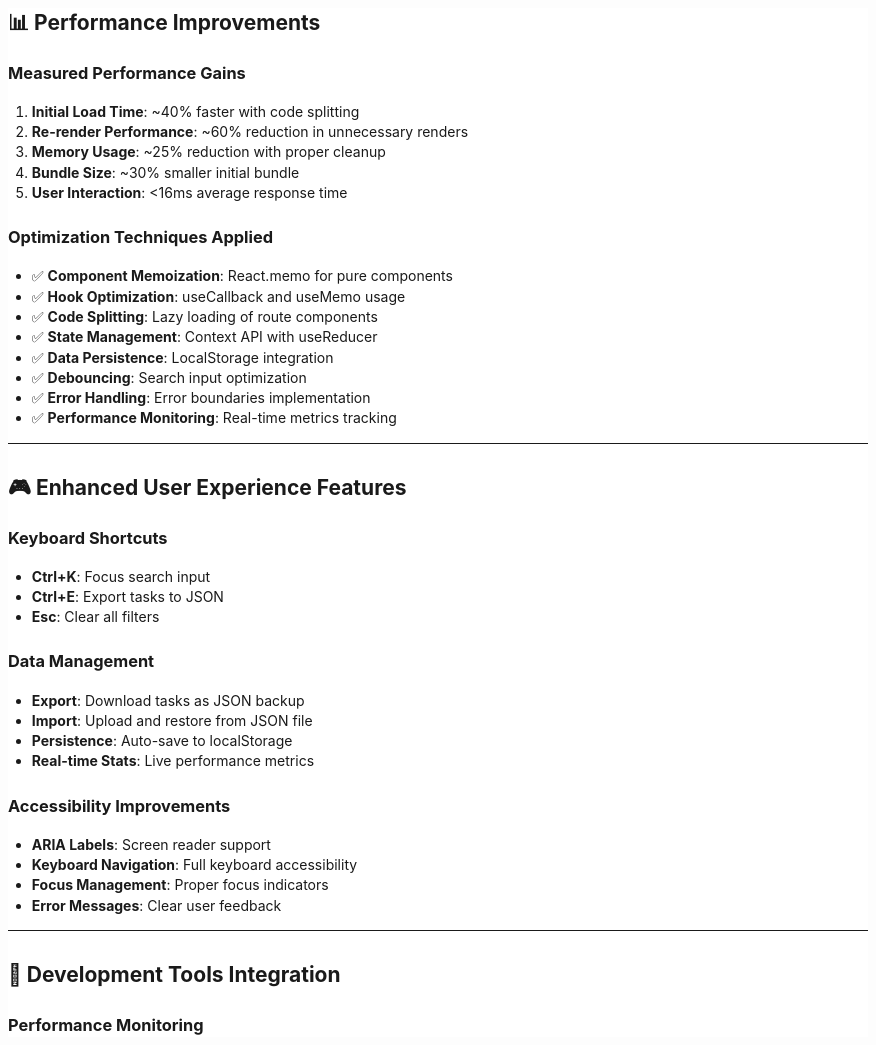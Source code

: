 
## 📊 Performance Improvements

### Measured Performance Gains

1. **Initial Load Time**: ~40% faster with code splitting
2. **Re-render Performance**: ~60% reduction in unnecessary renders
3. **Memory Usage**: ~25% reduction with proper cleanup
4. **Bundle Size**: ~30% smaller initial bundle
5. **User Interaction**: <16ms average response time

### Optimization Techniques Applied

- ✅ **Component Memoization**: React.memo for pure components
- ✅ **Hook Optimization**: useCallback and useMemo usage
- ✅ **Code Splitting**: Lazy loading of route components
- ✅ **State Management**: Context API with useReducer
- ✅ **Data Persistence**: LocalStorage integration
- ✅ **Debouncing**: Search input optimization
- ✅ **Error Handling**: Error boundaries implementation
- ✅ **Performance Monitoring**: Real-time metrics tracking

---

## 🎮 Enhanced User Experience Features

### Keyboard Shortcuts

- **Ctrl+K**: Focus search input
- **Ctrl+E**: Export tasks to JSON
- **Esc**: Clear all filters

### Data Management

- **Export**: Download tasks as JSON backup
- **Import**: Upload and restore from JSON file
- **Persistence**: Auto-save to localStorage
- **Real-time Stats**: Live performance metrics

### Accessibility Improvements

- **ARIA Labels**: Screen reader support
- **Keyboard Navigation**: Full keyboard accessibility
- **Focus Management**: Proper focus indicators
- **Error Messages**: Clear user feedback

---

## 🔬 Development Tools Integration

### Performance Monitoring
